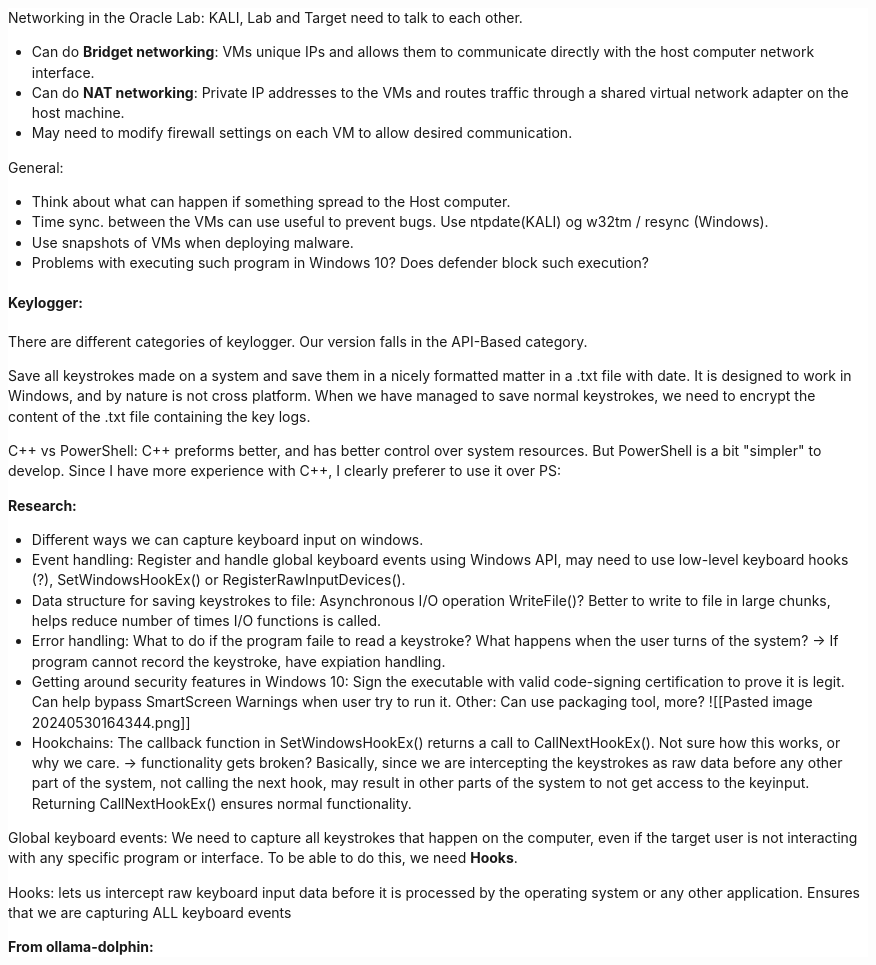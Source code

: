 Networking in the Oracle Lab: KALI, Lab and Target need to talk to each other. 
- Can do **Bridget networking**: VMs unique IPs and allows them to communicate directly with the host computer network interface. 
- Can do **NAT networking**: Private IP addresses to the VMs and routes traffic through a shared virtual network adapter on the host machine.  
- May need to modify firewall settings on each VM to allow desired communication. 

General: 
- Think about what can happen if something spread to the Host computer.
- Time sync. between the VMs can use useful to prevent bugs. Use ntpdate(KALI) og w32tm / resync (Windows).
- Use snapshots of VMs when deploying malware.
- Problems with executing such program in Windows 10? Does defender block such execution? 


#### Keylogger: 

There are different categories of keylogger. Our version falls in the API-Based category.

Save all keystrokes made on a system and save them in a nicely formatted matter in a .txt file with date. It is designed to work in Windows, and by nature is not cross platform. When we have managed to save normal keystrokes, we need to encrypt the content of the .txt file containing the key logs. 

C++ vs PowerShell: C++ preforms better, and has better control over system resources. But PowerShell is a bit "simpler" to develop. Since I have more experience with C++, I clearly preferer to use it over PS:   

**Research:**
- Different ways we can capture keyboard input on windows. 
- Event handling: Register and handle global keyboard events using Windows API, may need to use low-level keyboard hooks (?), SetWindowsHookEx() or RegisterRawInputDevices(). 
- Data structure for saving keystrokes to file:  Asynchronous I/O operation WriteFile()? Better to write to file in large chunks, helps reduce number of times I/O functions is called. 
- Error handling: What to do if the program faile to read a keystroke? What happens when the user turns of the system? -> If program cannot record the keystroke, have expiation handling. 
- Getting around security features in Windows 10: Sign the executable with valid code-signing certification to prove it is legit. Can help bypass SmartScreen Warnings when user try to run it. Other: Can use packaging tool, more? 
![[Pasted image 20240530164344.png]]
- Hookchains: The callback function in SetWindowsHookEx() returns a call to CallNextHookEx(). Not sure how this works, or why we care. -> functionality gets broken? Basically, since we are intercepting the keystrokes as raw data before any other part of the system, not calling the next hook, may result in other parts of the system to not get access to the keyinput. Returning CallNextHookEx() ensures normal functionality. 


Global keyboard events: We need to capture all keystrokes that happen on the computer, even if the target user is not interacting with any specific program or interface. To be able to do this, we need  **Hooks**.

Hooks: lets us intercept raw keyboard input data before it is processed by the operating system or any other application. Ensures that we are capturing ALL keyboard events 

**From ollama-dolphin:**
